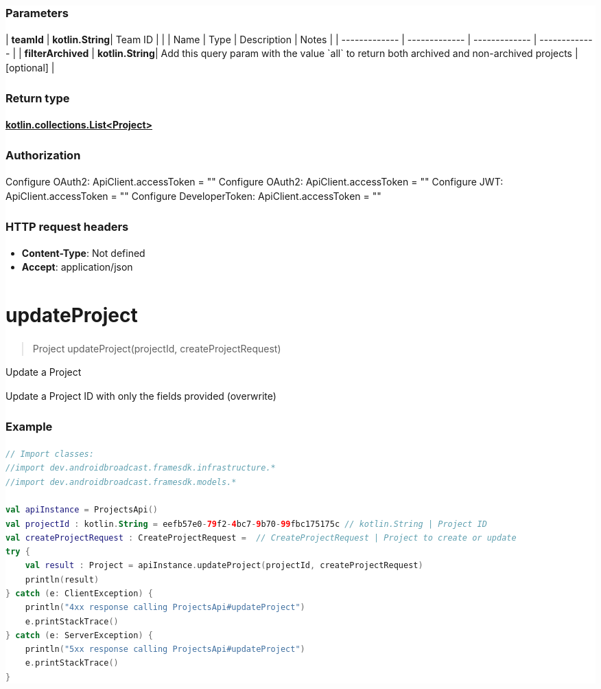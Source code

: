 ### Parameters
| **teamId** | **kotlin.String**| Team ID | |
| Name | Type | Description  | Notes |
| ------------- | ------------- | ------------- | ------------- |
| **filterArchived** | **kotlin.String**| Add this query param with the value &#x60;all&#x60; to return both archived and non-archived projects | [optional] |

### Return type

[**kotlin.collections.List&lt;Project&gt;**](Project.md)

### Authorization


Configure OAuth2:
    ApiClient.accessToken = ""
Configure OAuth2:
    ApiClient.accessToken = ""
Configure JWT:
    ApiClient.accessToken = ""
Configure DeveloperToken:
    ApiClient.accessToken = ""

### HTTP request headers

 - **Content-Type**: Not defined
 - **Accept**: application/json

<a id="updateProject"></a>
# **updateProject**
> Project updateProject(projectId, createProjectRequest)

Update a Project

Update a Project ID with only the fields provided (overwrite)

### Example
```kotlin
// Import classes:
//import dev.androidbroadcast.framesdk.infrastructure.*
//import dev.androidbroadcast.framesdk.models.*

val apiInstance = ProjectsApi()
val projectId : kotlin.String = eefb57e0-79f2-4bc7-9b70-99fbc175175c // kotlin.String | Project ID
val createProjectRequest : CreateProjectRequest =  // CreateProjectRequest | Project to create or update
try {
    val result : Project = apiInstance.updateProject(projectId, createProjectRequest)
    println(result)
} catch (e: ClientException) {
    println("4xx response calling ProjectsApi#updateProject")
    e.printStackTrace()
} catch (e: ServerException) {
    println("5xx response calling ProjectsApi#updateProject")
    e.printStackTrace()
}
```
